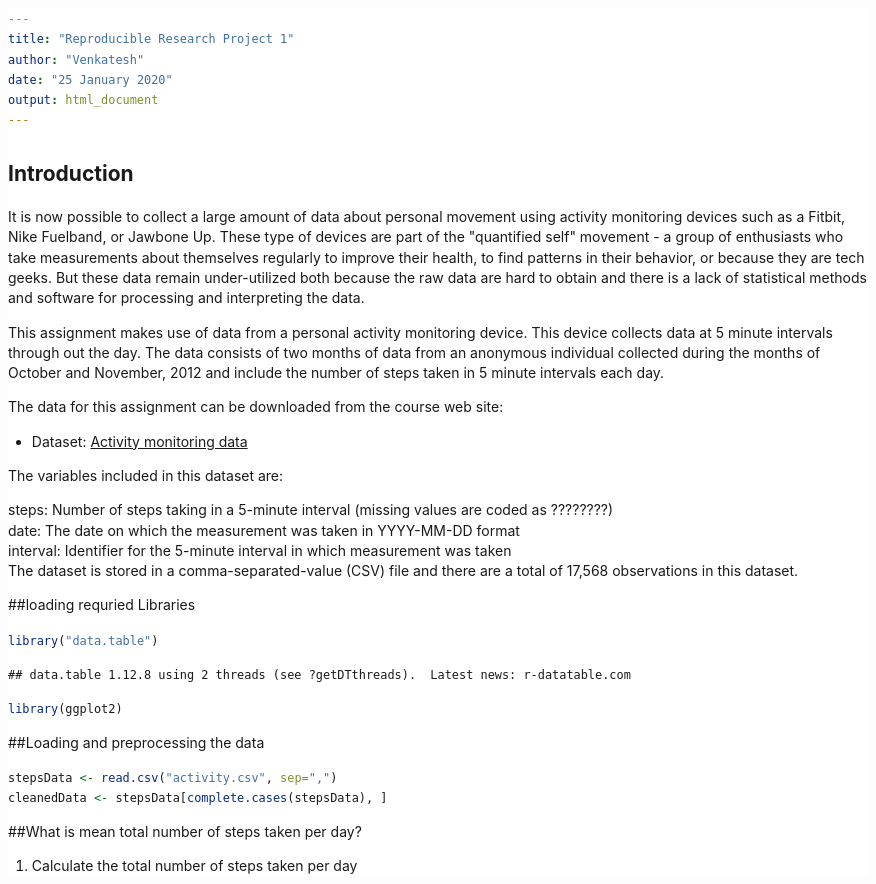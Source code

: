 ```yaml
---
title: "Reproducible Research Project 1"
author: "Venkatesh"
date: "25 January 2020"
output: html_document
---
```


## Introduction
It is now possible to collect a large amount of data about personal movement using activity monitoring devices such as a Fitbit, Nike Fuelband, or Jawbone Up. These type of devices are part of the "quantified self" movement - a group of enthusiasts who take measurements about themselves regularly to improve their health, to find patterns in their behavior, or because they are tech geeks. But these data remain under-utilized both because the raw data are hard to obtain and there is a lack of statistical methods and software for processing and interpreting the data.

This assignment makes use of data from a personal activity monitoring device. This device collects data at 5 minute intervals through out the day. The data consists of two months of data from an anonymous individual collected during the months of October and November, 2012 and include the number of steps taken in 5 minute intervals each day.

The data for this assignment can be downloaded from the course web site:

* Dataset: [Activity monitoring data](https://d396qusza40orc.cloudfront.net/repdata%2Fdata%2Factivity.zip) 

The variables included in this dataset are:

steps: Number of steps taking in a 5-minute interval (missing values are coded as ????????) </br>
date: The date on which the measurement was taken in YYYY-MM-DD format </br>
interval: Identifier for the 5-minute interval in which measurement was taken </br>
The dataset is stored in a comma-separated-value (CSV) file and there are a total of 17,568 observations in this dataset.

##loading requried Libraries

```r
library("data.table")
```

```
## data.table 1.12.8 using 2 threads (see ?getDTthreads).  Latest news: r-datatable.com
```

```r
library(ggplot2)
```

##Loading and preprocessing the data

```r
stepsData <- read.csv("activity.csv", sep=",")
cleanedData <- stepsData[complete.cases(stepsData), ]
```

##What is mean total number of steps taken per day?
1. Calculate the total number of steps taken per day
